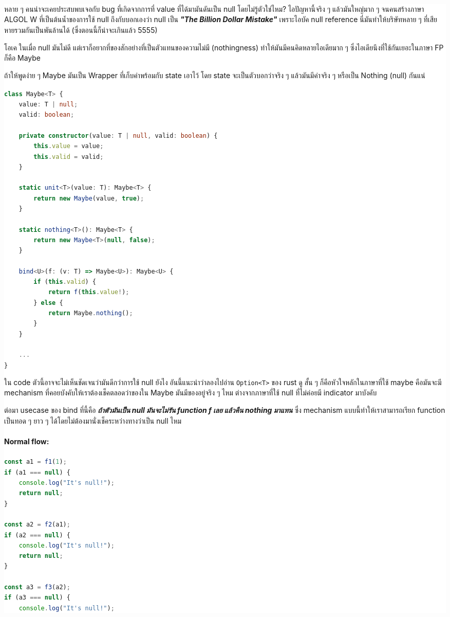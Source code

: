 หลาย ๆ คนน่าจะเคยประสบพบเจอกับ bug ที่เกิดจากการที่ value ที่ได้มามันดันเป็น null โดยไม่รู้ตัวใช่ไหม? ไอปัญหานี้จริง ๆ แล้วมันใหญ่มาก ๆ จนคนสร้างภาษา ALGOL W ที่เป็นต้นน้ำของการใช้ null ถึงกับบอกเองว่า null เป็น **_"The Billion Dollar Mistake"_** เพราะไอบัค null reference นี่มันทำให้บริษัทหลาย ๆ ที่เสียหายรวมกันเป็นพันล้านได้ (ซึ่งตอนนี้ก็น่าจะเกินแล้ว 5555)

โอเค ในเมื่อ null มันไม่ดี แต่เราก็อยากที่ของสักอย่างที่เป็นตัวแทนของความไม่มี (nothingness) ทำให้มันมีคนคิดหลายไอเดียมาก ๆ ซึ่งไอเดียนึงที่ใช้กันเยอะในภาษา FP ก็คือ Maybe

ถ้าให้พูดง่าย ๆ Maybe มันเป็น Wrapper ที่เก็บค่าพร้อมกับ state เอาไว้ โดย state จะเป็นตัวบอกว่าจริง ๆ แล้วมันมีค่าจริง ๆ หรือเป็น Nothing (null) กันแน่

```ts
class Maybe<T> {
    value: T | null;
    valid: boolean;

    private constructor(value: T | null, valid: boolean) {
        this.value = value;
        this.valid = valid;
    }

    static unit<T>(value: T): Maybe<T> {
        return new Maybe(value, true);
    }

    static nothing<T>(): Maybe<T> {
        return new Maybe<T>(null, false);
    }

    bind<U>(f: (v: T) => Maybe<U>): Maybe<U> {
        if (this.valid) {
            return f(this.value!);
        } else {
            return Maybe.nothing();
        }
    }

    ...
}
```

ใน code ตัวนี้อาจจะไม่เห็นชัดเจนว่ามันดีกว่าการใช้ null ยังไง อันนี้แนะนำว่าลองไปอ่าน `Option<T>` ของ rust ดู สั้น ๆ ก็คือหัวใจหลักในภาษาที่ใช้ maybe คือมันจะมี mechanism ที่คอยบังคับให้เราต้องเช็คตลอดว่าของใน Maybe มันมีของอยู่จริง ๆ ไหม ต่างจากภาษาที่ใช้ null ที่ไม่ค่อยมี indicator มาบังคับ

ต่อมา usecase ของ bind ที่นี้คือ **_ถ้าตัวมันเป็น null มันจะไม่รัน function f เลย แล้วคืน nothing มาแทน_** ซึ่ง mechanism แบบนี้ทำให้เราสามารถเรียก function เป็นทอด ๆ ยาว ๆ ได้โดยไม่ต้องมานั่งเช็คระหว่างทางว่าเป็น null ไหม

#### Normal flow:

```ts
const a1 = f1(1);
if (a1 === null) {
    console.log("It's null!");
    return null;
}

const a2 = f2(a1);
if (a2 === null) {
    console.log("It's null!");
    return null;
}

const a3 = f3(a2);
if (a3 === null) {
    console.log("It's null!");
```